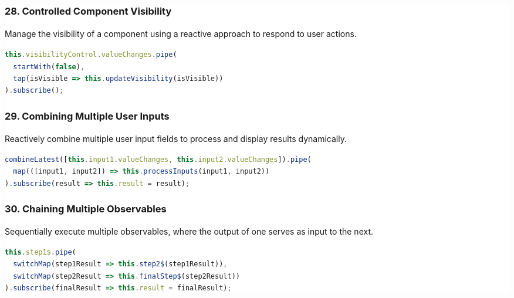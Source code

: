 ### 28. **Controlled Component Visibility**
Manage the visibility of a component using a reactive approach to respond to user actions.

```typescript
this.visibilityControl.valueChanges.pipe(
  startWith(false),
  tap(isVisible => this.updateVisibility(isVisible))
).subscribe();
```

### 29. **Combining Multiple User Inputs**
Reactively combine multiple user input fields to process and display results dynamically.

```typescript
combineLatest([this.input1.valueChanges, this.input2.valueChanges]).pipe(
  map(([input1, input2]) => this.processInputs(input1, input2))
).subscribe(result => this.result = result);
```

### 30. **Chaining Multiple Observables**
Sequentially execute multiple observables, where the output of one serves as input to the next.

```typescript
this.step1$.pipe(
  switchMap(step1Result => this.step2$(step1Result)),
  switchMap(step2Result => this.finalStep$(step2Result))
).subscribe(finalResult => this.result = finalResult);
```
